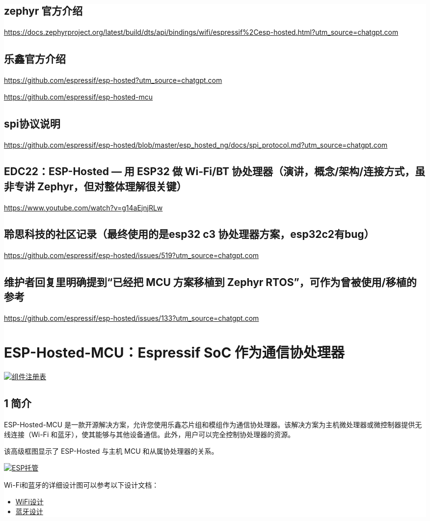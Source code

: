 ## zephyr 官方介绍

https://docs.zephyrproject.org/latest/build/dts/api/bindings/wifi/espressif%2Cesp-hosted.html?utm_source=chatgpt.com

## 乐鑫官方介绍

https://github.com/espressif/esp-hosted?utm_source=chatgpt.com

https://github.com/espressif/esp-hosted-mcu

## spi协议说明

https://github.com/espressif/esp-hosted/blob/master/esp_hosted_ng/docs/spi_protocol.md?utm_source=chatgpt.com

## **EDC22：ESP-Hosted — 用 ESP32 做 Wi-Fi/BT 协处理器**（演讲，概念/架构/连接方式，虽非专讲 Zephyr，但对整体理解很关键）

https://www.youtube.com/watch?v=g14aEjnjRLw

## 聆思科技的社区记录（最终使用的是esp32 c3 协处理器方案，esp32c2有bug）

https://github.com/espressif/esp-hosted/issues/519?utm_source=chatgpt.com

## 维护者回复里明确提到“已经把 MCU 方案移植到 **Zephyr RTOS**”，可作为曾被使用/移植的参考

https://github.com/espressif/esp-hosted/issues/133?utm_source=chatgpt.com

# ESP-Hosted-MCU：Espressif SoC 作为通信协处理器

[![组件注册表](https://camo.githubusercontent.com/1254b0dbe0cc9181ee431539a5ff6d34c5462ece1ed26b25aa1cec5dc0d402a4/68747470733a2f2f636f6d706f6e656e74732e6573707265737369662e636f6d2f636f6d706f6e656e74732f6573707265737369662f6573705f686f737465642f62616467652e737667)](https://components.espressif.com/components/espressif/esp_hosted)

## 1 简介



ESP-Hosted-MCU 是一款开源解决方案，允许您使用乐鑫芯片组和模组作为通信协处理器。该解决方案为主机微处理器或微控制器提供无线连接（Wi-Fi 和蓝牙），使其能够与其他设备通信。此外，用户可以完全控制协处理器的资源。

该高级框图显示了 ESP-Hosted 与主机 MCU 和从属协处理器的关系。

[![ESP托管](https://github.com/espressif/esp-hosted-mcu/raw/main/docs/images/ESP-Hosted-FG-MCU_design.svg)](https://github.com/espressif/esp-hosted-mcu/blob/main/docs/images/ESP-Hosted-FG-MCU_design.svg)

Wi-Fi和蓝牙的详细设计图可以参考以下设计文档：

- [WiFi设计](https://github.com/espressif/esp-hosted-mcu/blob/main/docs/wifi_design.md)
- [蓝牙设计](https://github.com/espressif/esp-hosted-mcu/blob/main/docs/bluetooth_design.md)
